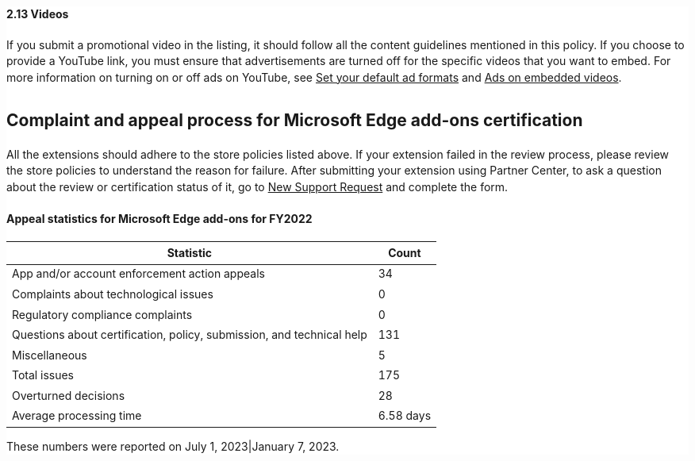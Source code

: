 
#### 2.13 Videos

If you submit a promotional video in the listing, it should follow all the content guidelines mentioned in this policy.  If you choose to provide a YouTube link, you must ensure that advertisements are turned off for the specific videos that you want to embed.  For more information on turning on or off ads on YouTube, see [Set your default ad formats](https://support.google.com/youtube/answer/2531367?ref_topic=7072227) and [Ads on embedded videos](https://support.google.com/youtube/answer/132596).



## Complaint and appeal process for Microsoft Edge add-ons certification 

All the extensions should adhere to the store policies listed above. If your extension failed in the review process, please review the store policies to understand the reason for failure. After submitting your extension using Partner Center, to ask a question about the review or certification status of it, go to [New Support Request](https://support.microsoft.com/supportrequestform/e7a381be-9c9a-fafb-ed76-262bc93fd9e4) and complete the form.



#### Appeal statistics for Microsoft Edge add-ons for FY2022

| Statistic                                                             | Count     |
|-----------------------------------------------------------------------|-----------|
| App and/or account enforcement action appeals                         |        34 |
| Complaints about technological issues                                 |         0 |
| Regulatory compliance complaints                                      |         0 |
| Questions about certification, policy, submission, and technical help |       131 |
| Miscellaneous                                                         |         5 |
| Total issues                                                          |       175 |
| Overturned decisions                                                  |        28 |
| Average processing time                                               | 6.58 days |

These numbers were reported on July 1, 2023|January 7, 2023.
